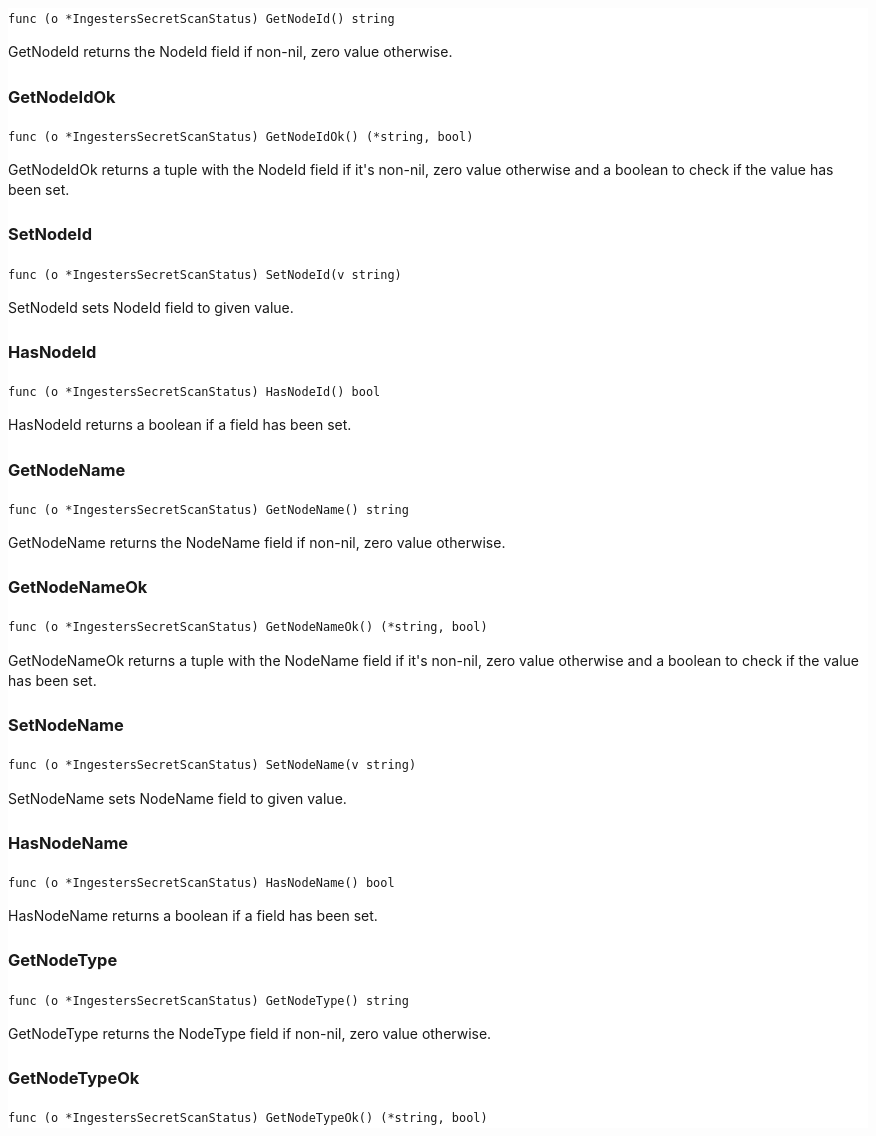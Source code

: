`func (o *IngestersSecretScanStatus) GetNodeId() string`

GetNodeId returns the NodeId field if non-nil, zero value otherwise.

### GetNodeIdOk

`func (o *IngestersSecretScanStatus) GetNodeIdOk() (*string, bool)`

GetNodeIdOk returns a tuple with the NodeId field if it's non-nil, zero value otherwise
and a boolean to check if the value has been set.

### SetNodeId

`func (o *IngestersSecretScanStatus) SetNodeId(v string)`

SetNodeId sets NodeId field to given value.

### HasNodeId

`func (o *IngestersSecretScanStatus) HasNodeId() bool`

HasNodeId returns a boolean if a field has been set.

### GetNodeName

`func (o *IngestersSecretScanStatus) GetNodeName() string`

GetNodeName returns the NodeName field if non-nil, zero value otherwise.

### GetNodeNameOk

`func (o *IngestersSecretScanStatus) GetNodeNameOk() (*string, bool)`

GetNodeNameOk returns a tuple with the NodeName field if it's non-nil, zero value otherwise
and a boolean to check if the value has been set.

### SetNodeName

`func (o *IngestersSecretScanStatus) SetNodeName(v string)`

SetNodeName sets NodeName field to given value.

### HasNodeName

`func (o *IngestersSecretScanStatus) HasNodeName() bool`

HasNodeName returns a boolean if a field has been set.

### GetNodeType

`func (o *IngestersSecretScanStatus) GetNodeType() string`

GetNodeType returns the NodeType field if non-nil, zero value otherwise.

### GetNodeTypeOk

`func (o *IngestersSecretScanStatus) GetNodeTypeOk() (*string, bool)`
